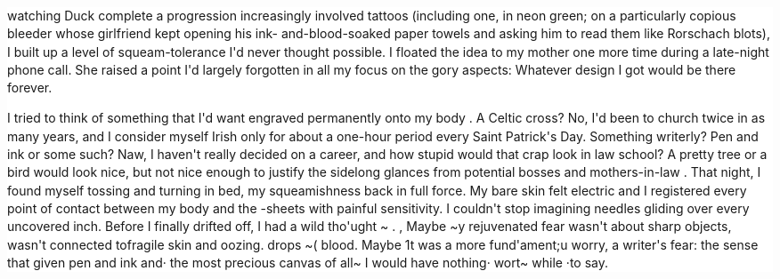 watching 
Duck 
complete 
a 
progression 
increasingly 
involved 
tattoos 
(including one, in neon green; on a 
particularly copious bleeder whose 
girlfriend kept opening his ink-
and-blood-soaked paper 
towels 
and asking him to read them like 
Rorschach blots), I built up a level 
of squeam-tolerance I'd 
never 
thought possible. 
I floated the 
idea to my mother one more time 
during a late-night phone call. She 
raised a point I'd largely forgotten 
in all my focus on the gory aspects: 
Whatever design I got would be 
there forever. 


I tried to think of something that 
I'd want engraved permanently 
onto my body . 
A Celtic cross? No, I'd been to 
church twice in as many years, 
and I consider myself Irish only 
for about a one-hour period every 
Saint Patrick's Day. 
Something writerly? 
Pen and 
ink or some such? Naw, I haven't 
really decided on a career, and how 
stupid would that crap look in law 
school? 
A pretty tree or a bird would look 
nice, but not nice enough to justify 
the sidelong glances from potential 
bosses and mothers-in-law . 
That night, I found myself 
tossing and turning in bed, my 
squeamishness back in full force. 
My bare skin felt electric and I 
registered every point of contact 
between my body and the -sheets 
with painful sensitivity. I couldn't 
stop imagining needles gliding 
over every uncovered inch. 
Before I finally drifted off, I 
had a wild tho'ught ~ . , Maybe ~y 
rejuvenated fear wasn't about sharp 
objects, wasn't connected tofragile 
skin and oozing. drops ~( blood. 
Maybe 1t was a more fund'ament;u 
worry, a writer's fear: the sense that 
given pen and ink and· the most 
precious canvas of all~ I would 
have nothing· wort~ while ·to say. 